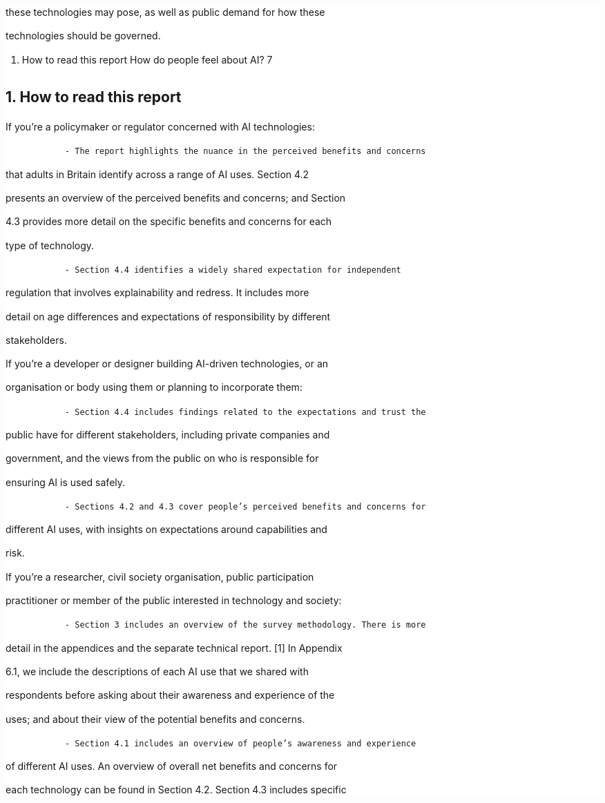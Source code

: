 these technologies may pose, as well as public demand for how these

technologies should be governed.

1. How to read this report How do people feel about AI? 7
## 1. How to read this report

If you’re a policymaker or regulator concerned with AI technologies:

                - The report highlights the nuance in the perceived benefits and concerns

that adults in Britain identify across a range of AI uses. Section 4.2

presents an overview of the perceived benefits and concerns; and Section

4.3 provides more detail on the specific benefits and concerns for each

type of technology.

                - Section 4.4 identifies a widely shared expectation for independent

regulation that involves explainability and redress. It includes more

detail on age differences and expectations of responsibility by different

stakeholders.

If you’re a developer or designer building AI-driven technologies, or an

organisation or body using them or planning to incorporate them:

                - Section 4.4 includes findings related to the expectations and trust the

public have for different stakeholders, including private companies and

government, and the views from the public on who is responsible for

ensuring AI is used safely.

                - Sections 4.2 and 4.3 cover people’s perceived benefits and concerns for

different AI uses, with insights on expectations around capabilities and

risk.

If you’re a researcher, civil society organisation, public participation

practitioner or member of the public interested in technology and society:

                - Section 3 includes an overview of the survey methodology. There is more

detail in the appendices and the separate technical report. [1] In Appendix

6.1, we include the descriptions of each AI use that we shared with

respondents before asking about their awareness and experience of the

uses; and about their view of the potential benefits and concerns.

                - Section 4.1 includes an overview of people’s awareness and experience

of different AI uses. An overview of overall net benefits and concerns for

each technology can be found in Section 4.2. Section 4.3 includes specific
